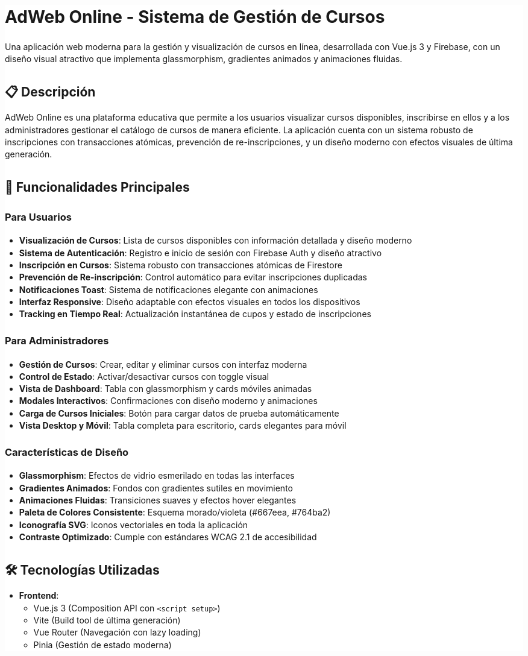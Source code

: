 # AdWeb Online - Sistema de Gestión de Cursos

Una aplicación web moderna para la gestión y visualización de cursos en línea, desarrollada con Vue.js 3 y Firebase, con un diseño visual atractivo que implementa glassmorphism, gradientes animados y animaciones fluidas.

## 📋 Descripción

AdWeb Online es una plataforma educativa que permite a los usuarios visualizar cursos disponibles, inscribirse en ellos y a los administradores gestionar el catálogo de cursos de manera eficiente. La aplicación cuenta con un sistema robusto de inscripciones con transacciones atómicas, prevención de re-inscripciones, y un diseño moderno con efectos visuales de última generación.

## 🎯 Funcionalidades Principales

### Para Usuarios
- **Visualización de Cursos**: Lista de cursos disponibles con información detallada y diseño moderno
- **Sistema de Autenticación**: Registro e inicio de sesión con Firebase Auth y diseño atractivo
- **Inscripción en Cursos**: Sistema robusto con transacciones atómicas de Firestore
- **Prevención de Re-inscripción**: Control automático para evitar inscripciones duplicadas
- **Notificaciones Toast**: Sistema de notificaciones elegante con animaciones
- **Interfaz Responsive**: Diseño adaptable con efectos visuales en todos los dispositivos
- **Tracking en Tiempo Real**: Actualización instantánea de cupos y estado de inscripciones

### Para Administradores
- **Gestión de Cursos**: Crear, editar y eliminar cursos con interfaz moderna
- **Control de Estado**: Activar/desactivar cursos con toggle visual
- **Vista de Dashboard**: Tabla con glassmorphism y cards móviles animadas
- **Modales Interactivos**: Confirmaciones con diseño moderno y animaciones
- **Carga de Cursos Iniciales**: Botón para cargar datos de prueba automáticamente
- **Vista Desktop y Móvil**: Tabla completa para escritorio, cards elegantes para móvil

### Características de Diseño
- **Glassmorphism**: Efectos de vidrio esmerilado en todas las interfaces
- **Gradientes Animados**: Fondos con gradientes sutiles en movimiento
- **Animaciones Fluidas**: Transiciones suaves y efectos hover elegantes
- **Paleta de Colores Consistente**: Esquema morado/violeta (#667eea, #764ba2)
- **Iconografía SVG**: Iconos vectoriales en toda la aplicación
- **Contraste Optimizado**: Cumple con estándares WCAG 2.1 de accesibilidad

## 🛠️ Tecnologías Utilizadas

- **Frontend**:
  - Vue.js 3 (Composition API con `<script setup>`)
  - Vite (Build tool de última generación)
  - Vue Router (Navegación con lazy loading)
  - Pinia (Gestión de estado moderna)
